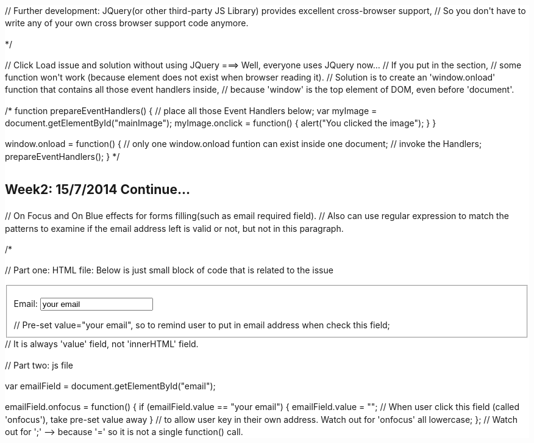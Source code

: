 // Further development: JQuery(or other third-party JS Library) provides excellent cross-browser support,
// So you don't have to write any of your own cross browser support code anymore.

 */


// Click Load issue and solution without using JQuery ===> Well, everyone uses JQuery now...
// If you put <script src="javascript.js" type="text/javascript"></script> in the <head></head> section,
// some function won't work (because element does not exist when browser reading it).
// Solution is to create an 'window.onload' function that contains all those event handlers inside,
// because 'window' is the top element of DOM, even before 'document'.

/*
function prepareEventHandlers() {
    // place all those Event Handlers below;
    var myImage = document.getElementById("mainImage");
    myImage.onclick = function() {
        alert("You clicked the image");
    }
}

window.onload = function() {
    // only one window.onload funtion can exist inside one document;
    // invoke the Handlers;
    prepareEventHandlers();
}
*/

Week2:  15/7/2014 Continue...
-------------------------------------------

// On Focus and On Blue effects for forms filling(such as email required field).
// Also can use regular expression to match the patterns to examine if the email address left is valid or not, but not in this paragraph.

/*

// Part one: HTML file:  Below is just small block of code that is related to the issue
<form id="frmSupport" name="frmSupport" method="post" action="support_process.htm">
    <fieldset id="quickSupport">
        <p>
            <label for="email">Email:</label>
            <input type="text" value="your email" name="email" id="email" tabindex="20" />
        </p>                    // Pre-set value="your email", so to remind user to put in email address when check this field;
    </fieldset>                 // It is always 'value' field, not 'innerHTML' field.

// Part two: js file

var emailField = document.getElementById("email");

emailField.onfocus = function() {
    if (emailField.value == "your email") {
        emailField.value = "";                  // When user click this field (called 'onfocus'), take pre-set value away
    }                                                       // to allow user key in their own address. Watch out for 'onfocus' all lowercase;
};          // Watch out for ';' --> because '=' so it is not a single function() call.
